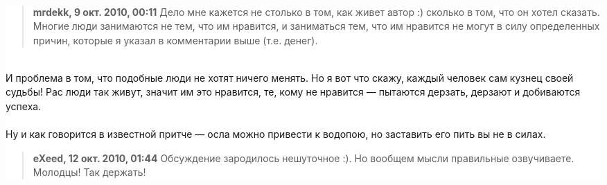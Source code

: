 > **mrdekk, 9 окт. 2010, 00:11**
> Дело мне кажется не столько в том, как живет автор :) сколько в том, что он хотел сказать.<br/>
Многие люди занимаются не тем, что им нравится, и заниматься тем, что им нравится не могут в силу определенных причин, которые я указал в комментарии выше (т.е. денег).<br/>
<br/>
И проблема в том, что подобные люди не хотят ничего менять. Но я вот что скажу, каждый человек сам кузнец своей судьбы! Рас люди так живут, значит им это нравится, те, кому не нравится — пытаются дерзать, дерзают и добиваются успеха.<br/>
<br/>
Ну и как говорится в известной притче — осла можно привести к водопою, но заставить его пить вы не в силах.

> **eXeed, 12 окт. 2010, 01:44**
> Обсуждение зародилось нешуточное :). Но вообщем мысли правильные озвучиваете. Молодцы! Так держать!
